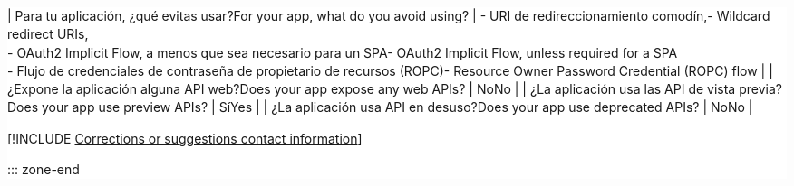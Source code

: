 | <span data-ttu-id="cde73-206">Para tu aplicación, ¿qué evitas usar?</span><span class="sxs-lookup"><span data-stu-id="cde73-206">For your app, what do you avoid using?</span></span> | <span data-ttu-id="cde73-207">- URI de redireccionamiento comodín,</span><span class="sxs-lookup"><span data-stu-id="cde73-207">- Wildcard redirect URIs,</span></span><br/><span data-ttu-id="cde73-208">- OAuth2 Implicit Flow, a menos que sea necesario para un SPA</span><span class="sxs-lookup"><span data-stu-id="cde73-208">- OAuth2 Implicit Flow, unless required for a SPA</span></span><br/><span data-ttu-id="cde73-209">- Flujo de credenciales de contraseña de propietario de recursos (ROPC)</span><span class="sxs-lookup"><span data-stu-id="cde73-209">- Resource Owner Password Credential (ROPC) flow</span></span> |
| <span data-ttu-id="cde73-210">¿Expone la aplicación alguna API web?</span><span class="sxs-lookup"><span data-stu-id="cde73-210">Does your app expose any web APIs?</span></span> | <span data-ttu-id="cde73-211">No</span><span class="sxs-lookup"><span data-stu-id="cde73-211">No</span></span> |
| <span data-ttu-id="cde73-212">¿La aplicación usa las API de vista previa?</span><span class="sxs-lookup"><span data-stu-id="cde73-212">Does your app use preview APIs?</span></span> | <span data-ttu-id="cde73-213">Sí</span><span class="sxs-lookup"><span data-stu-id="cde73-213">Yes</span></span> |
| <span data-ttu-id="cde73-214">¿La aplicación usa API en desuso?</span><span class="sxs-lookup"><span data-stu-id="cde73-214">Does your app use deprecated APIs?</span></span> | <span data-ttu-id="cde73-215">No</span><span class="sxs-lookup"><span data-stu-id="cde73-215">No</span></span> |

[!INCLUDE [Corrections or suggestions contact information](../includes/corrections-or-suggestions.md)]

::: zone-end
